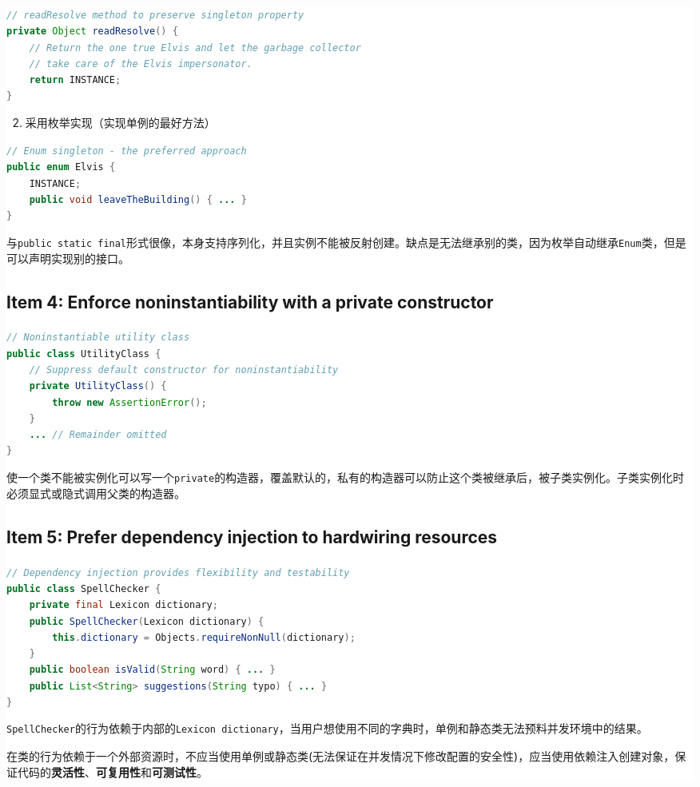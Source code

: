 ```java
// readResolve method to preserve singleton property
private Object readResolve() {
    // Return the one true Elvis and let the garbage collector
    // take care of the Elvis impersonator.
    return INSTANCE;
}
```

2. 采用枚举实现（实现单例的最好方法）

```java
// Enum singleton - the preferred approach
public enum Elvis {
    INSTANCE;
    public void leaveTheBuilding() { ... }
}
```

与`public static final`形式很像，本身支持序列化，并且实例不能被反射创建。缺点是无法继承别的类，因为枚举自动继承`Enum`类，但是可以声明实现别的接口。

## Item 4: Enforce noninstantiability with a private constructor
```java
// Noninstantiable utility class
public class UtilityClass {
    // Suppress default constructor for noninstantiability
    private UtilityClass() {
        throw new AssertionError();
    }
    ... // Remainder omitted
}
```

使一个类不能被实例化可以写一个`private`的构造器，覆盖默认的，私有的构造器可以防止这个类被继承后，被子类实例化。子类实例化时必须显式或隐式调用父类的构造器。

## Item 5: Prefer dependency injection to hardwiring resources

```java
// Dependency injection provides flexibility and testability
public class SpellChecker {
    private final Lexicon dictionary;
    public SpellChecker(Lexicon dictionary) {
        this.dictionary = Objects.requireNonNull(dictionary);
    }
    public boolean isValid(String word) { ... }
    public List<String> suggestions(String typo) { ... }
}
```

`SpellChecker`的行为依赖于内部的`Lexicon dictionary`，当用户想使用不同的字典时，单例和静态类无法预料并发环境中的结果。

在类的行为依赖于一个外部资源时，不应当使用单例或静态类(无法保证在并发情况下修改配置的安全性)，应当使用依赖注入创建对象，保证代码的**灵活性**、**可复用性**和**可测试性**。
